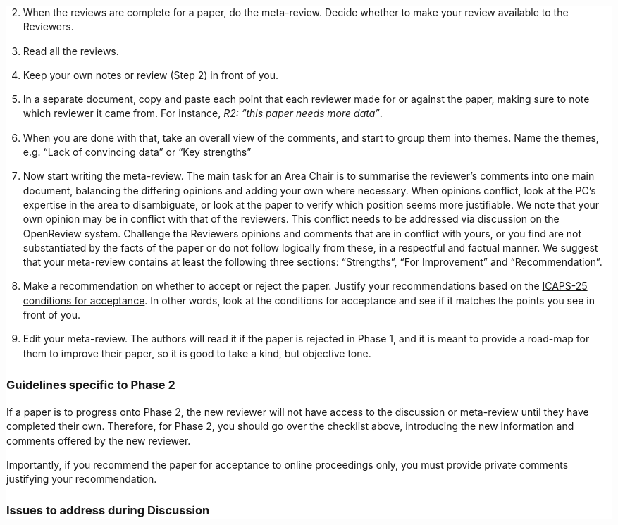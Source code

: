 2. When the reviews are complete for a paper, do the meta-review. Decide whether to make your review available to the
   Reviewers.

3. Read all the reviews.

4. Keep your own notes or review (Step 2) in front of you.

5. In a separate document, copy and paste each point that each reviewer made for or against the paper, making sure 
to note which reviewer it came from. For instance, _R2: “this paper needs more data”_.

6. When you are done with that, take an overall view of the comments, and start to group them into themes. Name the 
themes, e.g. “Lack of convincing data” or “Key strengths”

7. Now start writing the meta-review. The main task for an Area Chair is to summarise the reviewer’s comments 
into one main document, balancing the differing opinions and adding your own where necessary. When opinions conflict, 
look at the PC’s expertise in the area to disambiguate, or look at the paper to verify which position seems 
more justifiable. We note that your own opinion may be in conflict with that of the reviewers. This conflict needs to
be addressed via discussion on the OpenReview system. Challenge the Reviewers opinions and comments that are in conflict 
with yours, or you find are not substantiated by the facts of the paper
or do not follow logically from these, in a respectful and factual manner. We suggest that your meta-review contains at 
least the following three 
sections: “Strengths”, “For Improvement” and “Recommendation”.

8. Make a recommendation on whether to accept or reject the paper. Justify your recommendations based on the [ICAPS-25 
conditions for acceptance](/organisation/conditions_for_acceptance). In other words, look at the conditions for 
acceptance and see if it matches the points you see in front of you.

9. Edit your meta-review. The authors will read it if the paper is rejected in Phase 1, and it is meant to provide a 
   road-map for them to improve their paper, so it is good to take a kind, but objective tone.

### Guidelines specific to Phase 2

If a paper is to progress onto Phase 2, the new reviewer will not have access to the discussion  or meta-review until
they have completed their own. Therefore, for Phase 2, you should go over the checklist above, introducing the new
information and comments offered by the new reviewer.

Importantly, if you recommend the paper for acceptance to online proceedings only, you must provide private comments 
justifying your recommendation.

### Issues to address during Discussion
